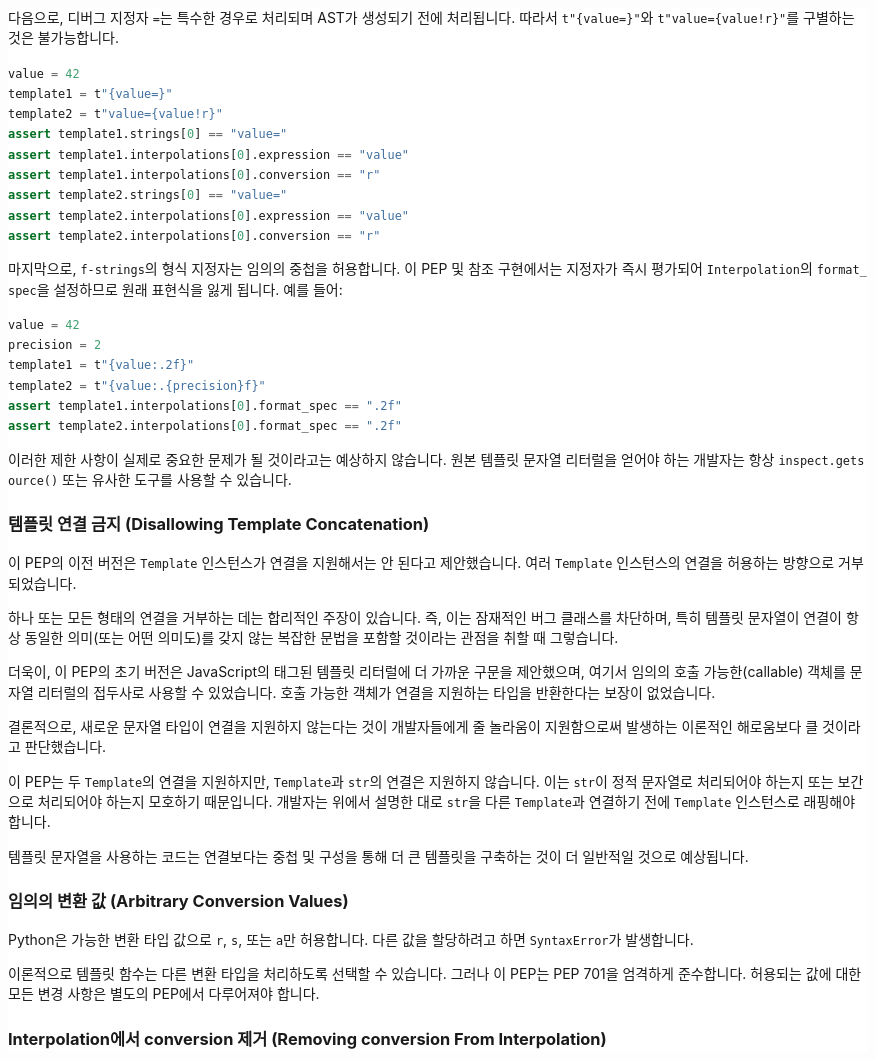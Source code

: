 다음으로, 디버그 지정자 `=`는 특수한 경우로 처리되며 AST가 생성되기 전에 처리됩니다. 따라서 `t"{value=}"`와 `t"value={value!r}"`를 구별하는 것은 불가능합니다.

```python
value = 42
template1 = t"{value=}"
template2 = t"value={value!r}"
assert template1.strings[0] == "value="
assert template1.interpolations[0].expression == "value"
assert template1.interpolations[0].conversion == "r"
assert template2.strings[0] == "value="
assert template2.interpolations[0].expression == "value"
assert template2.interpolations[0].conversion == "r"
```

마지막으로, `f-strings`의 형식 지정자는 임의의 중첩을 허용합니다. 이 PEP 및 참조 구현에서는 지정자가 즉시 평가되어 `Interpolation`의 `format_spec`을 설정하므로 원래 표현식을 잃게 됩니다. 예를 들어:

```python
value = 42
precision = 2
template1 = t"{value:.2f}"
template2 = t"{value:.{precision}f}"
assert template1.interpolations[0].format_spec == ".2f"
assert template2.interpolations[0].format_spec == ".2f"
```

이러한 제한 사항이 실제로 중요한 문제가 될 것이라고는 예상하지 않습니다. 원본 템플릿 문자열 리터럴을 얻어야 하는 개발자는 항상 `inspect.getsource()` 또는 유사한 도구를 사용할 수 있습니다.

### 템플릿 연결 금지 (Disallowing Template Concatenation)

이 PEP의 이전 버전은 `Template` 인스턴스가 연결을 지원해서는 안 된다고 제안했습니다. 여러 `Template` 인스턴스의 연결을 허용하는 방향으로 거부되었습니다.

하나 또는 모든 형태의 연결을 거부하는 데는 합리적인 주장이 있습니다. 즉, 이는 잠재적인 버그 클래스를 차단하며, 특히 템플릿 문자열이 연결이 항상 동일한 의미(또는 어떤 의미도)를 갖지 않는 복잡한 문법을 포함할 것이라는 관점을 취할 때 그렇습니다.

더욱이, 이 PEP의 초기 버전은 JavaScript의 태그된 템플릿 리터럴에 더 가까운 구문을 제안했으며, 여기서 임의의 호출 가능한(callable) 객체를 문자열 리터럴의 접두사로 사용할 수 있었습니다. 호출 가능한 객체가 연결을 지원하는 타입을 반환한다는 보장이 없었습니다.

결론적으로, 새로운 문자열 타입이 연결을 지원하지 않는다는 것이 개발자들에게 줄 놀라움이 지원함으로써 발생하는 이론적인 해로움보다 클 것이라고 판단했습니다.

이 PEP는 두 `Template`의 연결을 지원하지만, `Template`과 `str`의 연결은 지원하지 않습니다. 이는 `str`이 정적 문자열로 처리되어야 하는지 또는 보간으로 처리되어야 하는지 모호하기 때문입니다. 개발자는 위에서 설명한 대로 `str`을 다른 `Template`과 연결하기 전에 `Template` 인스턴스로 래핑해야 합니다.

템플릿 문자열을 사용하는 코드는 연결보다는 중첩 및 구성을 통해 더 큰 템플릿을 구축하는 것이 더 일반적일 것으로 예상됩니다.

### 임의의 변환 값 (Arbitrary Conversion Values)

Python은 가능한 변환 타입 값으로 `r`, `s`, 또는 `a`만 허용합니다. 다른 값을 할당하려고 하면 `SyntaxError`가 발생합니다.

이론적으로 템플릿 함수는 다른 변환 타입을 처리하도록 선택할 수 있습니다. 그러나 이 PEP는 PEP 701을 엄격하게 준수합니다. 허용되는 값에 대한 모든 변경 사항은 별도의 PEP에서 다루어져야 합니다.

### Interpolation에서 conversion 제거 (Removing conversion From Interpolation)
